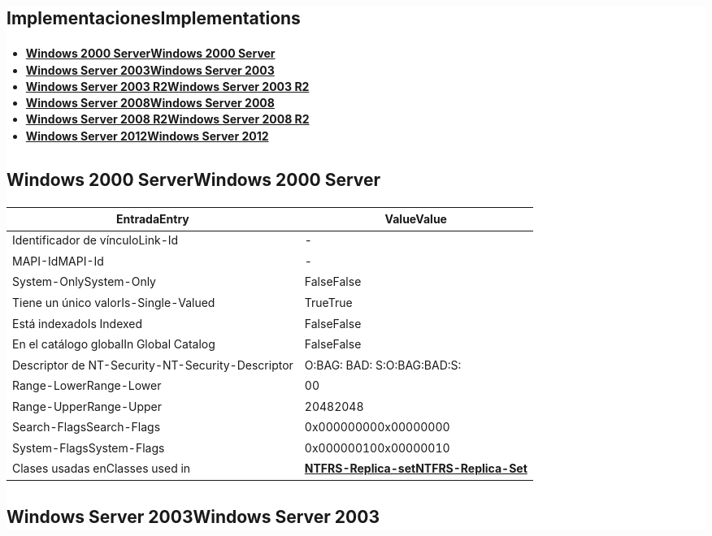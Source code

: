 

## <a name="implementations"></a><span data-ttu-id="bb01e-122">Implementaciones</span><span class="sxs-lookup"><span data-stu-id="bb01e-122">Implementations</span></span>

-   [<span data-ttu-id="bb01e-123">**Windows 2000 Server**</span><span class="sxs-lookup"><span data-stu-id="bb01e-123">**Windows 2000 Server**</span></span>](#windows-2000-server)
-   [<span data-ttu-id="bb01e-124">**Windows Server 2003**</span><span class="sxs-lookup"><span data-stu-id="bb01e-124">**Windows Server 2003**</span></span>](#windows-server-2003)
-   [<span data-ttu-id="bb01e-125">**Windows Server 2003 R2**</span><span class="sxs-lookup"><span data-stu-id="bb01e-125">**Windows Server 2003 R2**</span></span>](#windows-server-2003-r2)
-   [<span data-ttu-id="bb01e-126">**Windows Server 2008**</span><span class="sxs-lookup"><span data-stu-id="bb01e-126">**Windows Server 2008**</span></span>](#windows-server-2008)
-   [<span data-ttu-id="bb01e-127">**Windows Server 2008 R2**</span><span class="sxs-lookup"><span data-stu-id="bb01e-127">**Windows Server 2008 R2**</span></span>](#windows-server-2008-r2)
-   [<span data-ttu-id="bb01e-128">**Windows Server 2012**</span><span class="sxs-lookup"><span data-stu-id="bb01e-128">**Windows Server 2012**</span></span>](#windows-server-2012)

## <a name="windows-2000-server"></a><span data-ttu-id="bb01e-129">Windows 2000 Server</span><span class="sxs-lookup"><span data-stu-id="bb01e-129">Windows 2000 Server</span></span>



| <span data-ttu-id="bb01e-130">Entrada</span><span class="sxs-lookup"><span data-stu-id="bb01e-130">Entry</span></span> | <span data-ttu-id="bb01e-131">Value</span><span class="sxs-lookup"><span data-stu-id="bb01e-131">Value</span></span> |
|------------------------|-----------------------------------------------------------|
| <span data-ttu-id="bb01e-132">Identificador de vínculo</span><span class="sxs-lookup"><span data-stu-id="bb01e-132">Link-Id</span></span>                | \-                                                        |
| <span data-ttu-id="bb01e-133">MAPI-Id</span><span class="sxs-lookup"><span data-stu-id="bb01e-133">MAPI-Id</span></span>                | \-                                                        |
| <span data-ttu-id="bb01e-134">System-Only</span><span class="sxs-lookup"><span data-stu-id="bb01e-134">System-Only</span></span>            | <span data-ttu-id="bb01e-135">False</span><span class="sxs-lookup"><span data-stu-id="bb01e-135">False</span></span>                                                     |
| <span data-ttu-id="bb01e-136">Tiene un único valor</span><span class="sxs-lookup"><span data-stu-id="bb01e-136">Is-Single-Valued</span></span>       | <span data-ttu-id="bb01e-137">True</span><span class="sxs-lookup"><span data-stu-id="bb01e-137">True</span></span>                                                      |
| <span data-ttu-id="bb01e-138">Está indexado</span><span class="sxs-lookup"><span data-stu-id="bb01e-138">Is Indexed</span></span>             | <span data-ttu-id="bb01e-139">False</span><span class="sxs-lookup"><span data-stu-id="bb01e-139">False</span></span>                                                     |
| <span data-ttu-id="bb01e-140">En el catálogo global</span><span class="sxs-lookup"><span data-stu-id="bb01e-140">In Global Catalog</span></span>      | <span data-ttu-id="bb01e-141">False</span><span class="sxs-lookup"><span data-stu-id="bb01e-141">False</span></span>                                                     |
| <span data-ttu-id="bb01e-142">Descriptor de NT-Security-</span><span class="sxs-lookup"><span data-stu-id="bb01e-142">NT-Security-Descriptor</span></span> | <span data-ttu-id="bb01e-143">O:BAG: BAD: S:</span><span class="sxs-lookup"><span data-stu-id="bb01e-143">O:BAG:BAD:S:</span></span>                                              |
| <span data-ttu-id="bb01e-144">Range-Lower</span><span class="sxs-lookup"><span data-stu-id="bb01e-144">Range-Lower</span></span>            | <span data-ttu-id="bb01e-145">0</span><span class="sxs-lookup"><span data-stu-id="bb01e-145">0</span></span>                                                         |
| <span data-ttu-id="bb01e-146">Range-Upper</span><span class="sxs-lookup"><span data-stu-id="bb01e-146">Range-Upper</span></span>            | <span data-ttu-id="bb01e-147">2048</span><span class="sxs-lookup"><span data-stu-id="bb01e-147">2048</span></span>                                                      |
| <span data-ttu-id="bb01e-148">Search-Flags</span><span class="sxs-lookup"><span data-stu-id="bb01e-148">Search-Flags</span></span>           | <span data-ttu-id="bb01e-149">0x00000000</span><span class="sxs-lookup"><span data-stu-id="bb01e-149">0x00000000</span></span>                                                |
| <span data-ttu-id="bb01e-150">System-Flags</span><span class="sxs-lookup"><span data-stu-id="bb01e-150">System-Flags</span></span>           | <span data-ttu-id="bb01e-151">0x00000010</span><span class="sxs-lookup"><span data-stu-id="bb01e-151">0x00000010</span></span>                                                |
| <span data-ttu-id="bb01e-152">Clases usadas en</span><span class="sxs-lookup"><span data-stu-id="bb01e-152">Classes used in</span></span>        | [<span data-ttu-id="bb01e-153">**NTFRS-Replica-set**</span><span class="sxs-lookup"><span data-stu-id="bb01e-153">**NTFRS-Replica-Set**</span></span>](c-ntfrsreplicaset.md)<br/> |



## <a name="windows-server-2003"></a><span data-ttu-id="bb01e-154">Windows Server 2003</span><span class="sxs-lookup"><span data-stu-id="bb01e-154">Windows Server 2003</span></span>
